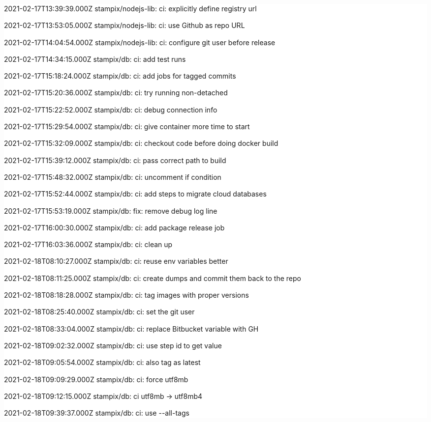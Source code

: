 2021-02-17T13:39:39.000Z stampix/nodejs-lib: ci: explicitly define registry url


2021-02-17T13:53:05.000Z stampix/nodejs-lib: ci: use Github as repo URL


2021-02-17T14:04:54.000Z stampix/nodejs-lib: ci: configure git user before release


2021-02-17T14:34:15.000Z stampix/db: ci: add test runs


2021-02-17T15:18:24.000Z stampix/db: ci: add jobs for tagged commits


2021-02-17T15:20:36.000Z stampix/db: ci: try running non-detached


2021-02-17T15:22:52.000Z stampix/db: ci: debug connection info


2021-02-17T15:29:54.000Z stampix/db: ci: give container more time to start


2021-02-17T15:32:09.000Z stampix/db: ci: checkout code before doing docker build


2021-02-17T15:39:12.000Z stampix/db: ci: pass correct path to build


2021-02-17T15:48:32.000Z stampix/db: ci: uncomment if condition


2021-02-17T15:52:44.000Z stampix/db: ci: add steps to migrate cloud databases


2021-02-17T15:53:19.000Z stampix/db: fix: remove debug log line


2021-02-17T16:00:30.000Z stampix/db: ci: add package release job


2021-02-17T16:03:36.000Z stampix/db: ci: clean up


2021-02-18T08:10:27.000Z stampix/db: ci: reuse env variables better


2021-02-18T08:11:25.000Z stampix/db: ci: create dumps and commit them back to the repo


2021-02-18T08:18:28.000Z stampix/db: ci: tag images with proper versions


2021-02-18T08:25:40.000Z stampix/db: ci: set the git user


2021-02-18T08:33:04.000Z stampix/db: ci: replace Bitbucket variable with GH


2021-02-18T09:02:32.000Z stampix/db: ci: use step id to get value


2021-02-18T09:05:54.000Z stampix/db: ci: also tag as latest


2021-02-18T09:09:29.000Z stampix/db: ci: force utf8mb


2021-02-18T09:12:15.000Z stampix/db: ci utf8mb -&gt; utf8mb4


2021-02-18T09:39:37.000Z stampix/db: ci: use --all-tags
